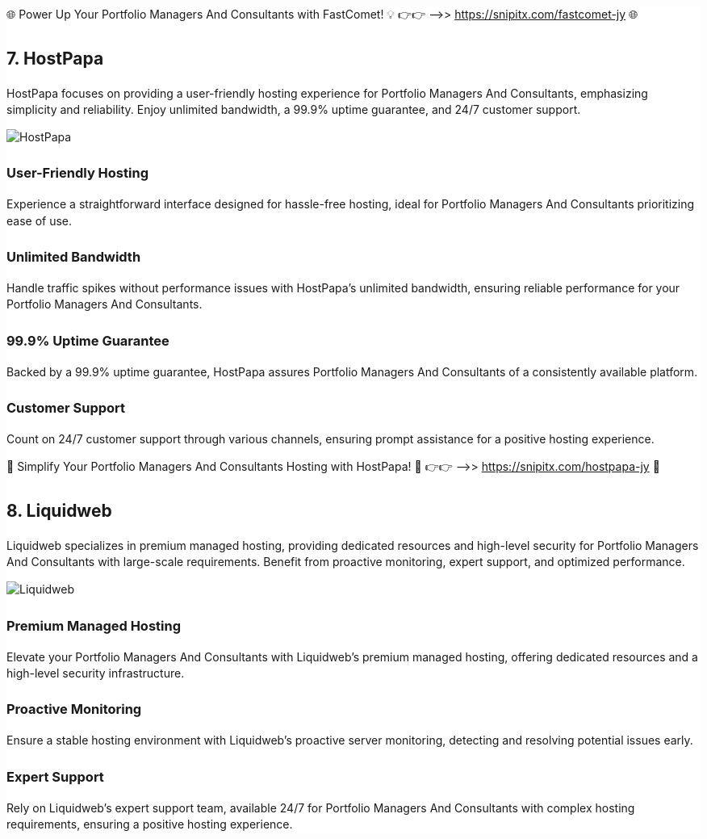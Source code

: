 🌐 Power Up Your Portfolio Managers And Consultants with FastComet! 💡
👉👉 -->> https://snipitx.com/fastcomet-jy 🌐

## 7. HostPapa

HostPapa focuses on providing a user-friendly hosting experience for Portfolio Managers And Consultants, emphasizing simplicity and reliability. Enjoy unlimited bandwidth, a 99.9% uptime guarantee, and 24/7 customer support.

![HostPapa](https://i.imgur.com/ouDTkvl.jpeg "HostPapa Hosting")

### User-Friendly Hosting
Experience a straightforward interface designed for hassle-free hosting, ideal for Portfolio Managers And Consultants prioritizing ease of use.

### Unlimited Bandwidth
Handle traffic spikes without performance issues with HostPapa’s unlimited bandwidth, ensuring reliable performance for your Portfolio Managers And Consultants.

### 99.9% Uptime Guarantee
Backed by a 99.9% uptime guarantee, HostPapa assures Portfolio Managers And Consultants of a consistently available platform.

### Customer Support
Count on 24/7 customer support through various channels, ensuring prompt assistance for a positive hosting experience.

🌈 Simplify Your Portfolio Managers And Consultants Hosting with HostPapa! 🚀
👉👉 -->> https://snipitx.com/hostpapa-jy 🚀

## 8. Liquidweb

Liquidweb specializes in premium managed hosting, providing dedicated resources and high-level security for Portfolio Managers And Consultants with large-scale requirements. Benefit from proactive monitoring, expert support, and optimized performance.

![Liquidweb](https://i.imgur.com/4IvT9SC.jpeg "Liquidweb Hosting")

### Premium Managed Hosting
Elevate your Portfolio Managers And Consultants with Liquidweb’s premium managed hosting, offering dedicated resources and a high-level security infrastructure.

### Proactive Monitoring
Ensure a stable hosting environment with Liquidweb’s proactive server monitoring, detecting and resolving potential issues early.

### Expert Support
Rely on Liquidweb’s expert support team, available 24/7 for Portfolio Managers And Consultants with complex hosting requirements, ensuring a positive hosting experience.
